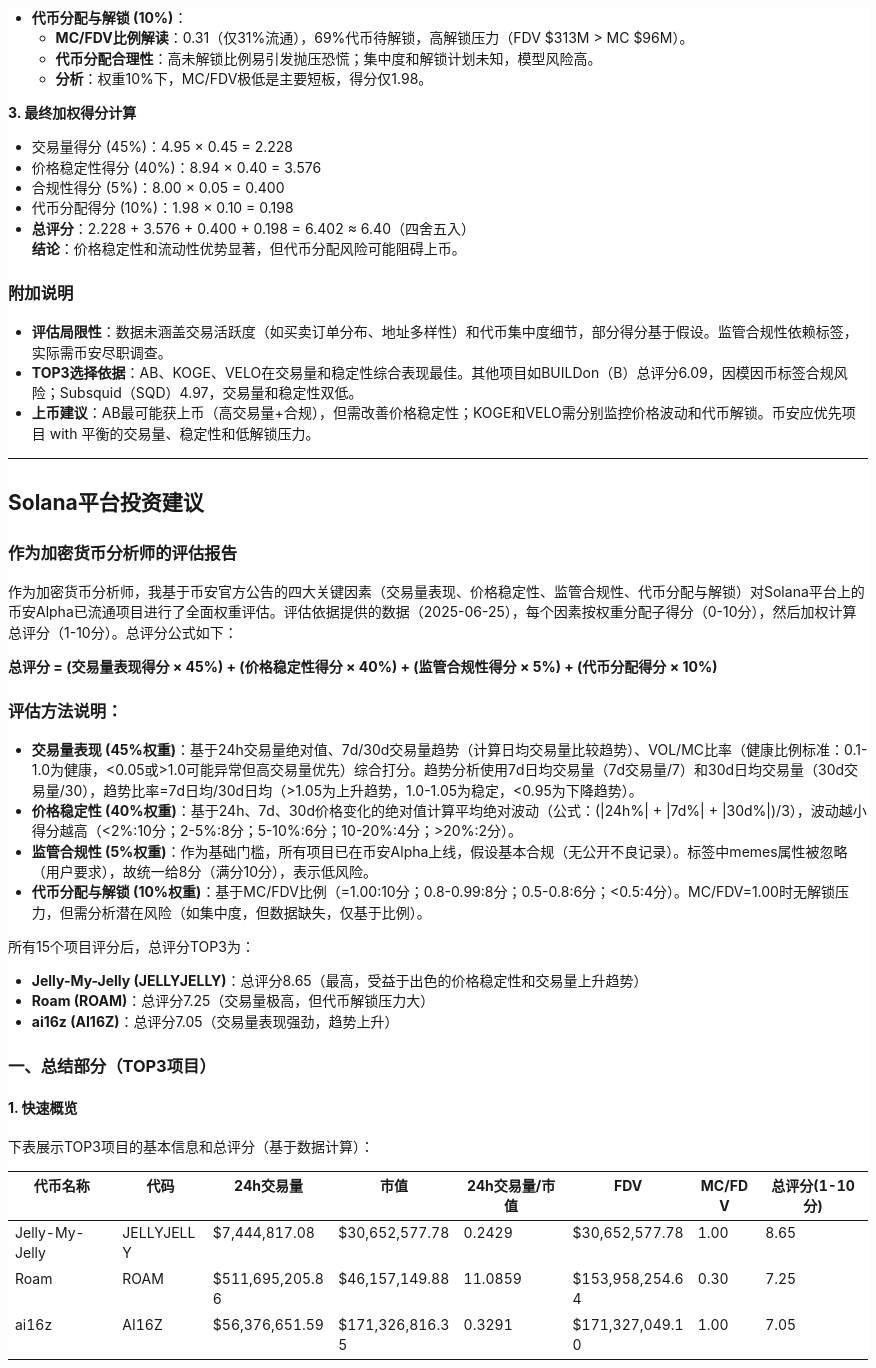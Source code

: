 - **代币分配与解锁 (10%)**： 
  - **MC/FDV比例解读**：0.31（仅31%流通），69%代币待解锁，高解锁压力（FDV $313M > MC $96M）。
  - **代币分配合理性**：高未解锁比例易引发抛压恐慌；集中度和解锁计划未知，模型风险高。
  - **分析**：权重10%下，MC/FDV极低是主要短板，得分仅1.98。

**3. 最终加权得分计算**  
- 交易量得分 (45%)：4.95 × 0.45 = 2.228  
- 价格稳定性得分 (40%)：8.94 × 0.40 = 3.576  
- 合规性得分 (5%)：8.00 × 0.05 = 0.400  
- 代币分配得分 (10%)：1.98 × 0.10 = 0.198  
- **总评分**：2.228 + 3.576 + 0.400 + 0.198 = 6.402 ≈ 6.40（四舍五入）  
**结论**：价格稳定性和流动性优势显著，但代币分配风险可能阻碍上币。

### 附加说明
- **评估局限性**：数据未涵盖交易活跃度（如买卖订单分布、地址多样性）和代币集中度细节，部分得分基于假设。监管合规性依赖标签，实际需币安尽职调查。
- **TOP3选择依据**：AB、KOGE、VELO在交易量和稳定性综合表现最佳。其他项目如BUILDon（B）总评分6.09，因模因币标签合规风险；Subsquid（SQD）4.97，交易量和稳定性双低。
- **上币建议**：AB最可能获上币（高交易量+合规），但需改善价格稳定性；KOGE和VELO需分别监控价格波动和代币解锁。币安应优先项目 with 平衡的交易量、稳定性和低解锁压力。

---

## Solana平台投资建议

### 作为加密货币分析师的评估报告

作为加密货币分析师，我基于币安官方公告的四大关键因素（交易量表现、价格稳定性、监管合规性、代币分配与解锁）对Solana平台上的币安Alpha已流通项目进行了全面权重评估。评估依据提供的数据（2025-06-25），每个因素按权重分配子得分（0-10分），然后加权计算总评分（1-10分）。总评分公式如下：

**总评分 = (交易量表现得分 × 45%) + (价格稳定性得分 × 40%) + (监管合规性得分 × 5%) + (代币分配得分 × 10%)**

### 评估方法说明：
- **交易量表现 (45%权重)**：基于24h交易量绝对值、7d/30d交易量趋势（计算日均交易量比较趋势）、VOL/MC比率（健康比例标准：0.1-1.0为健康，<0.05或>1.0可能异常但高交易量优先）综合打分。趋势分析使用7d日均交易量（7d交易量/7）和30d日均交易量（30d交易量/30），趋势比率=7d日均/30d日均（>1.05为上升趋势，1.0-1.05为稳定，<0.95为下降趋势）。
- **价格稳定性 (40%权重)**：基于24h、7d、30d价格变化的绝对值计算平均绝对波动（公式：(|24h%| + |7d%| + |30d%|)/3），波动越小得分越高（<2%:10分；2-5%:8分；5-10%:6分；10-20%:4分；>20%:2分）。
- **监管合规性 (5%权重)**：作为基础门槛，所有项目已在币安Alpha上线，假设基本合规（无公开不良记录）。标签中memes属性被忽略（用户要求），故统一给8分（满分10分），表示低风险。
- **代币分配与解锁 (10%权重)**：基于MC/FDV比例（=1.00:10分；0.8-0.99:8分；0.5-0.8:6分；<0.5:4分）。MC/FDV=1.00时无解锁压力，但需分析潜在风险（如集中度，但数据缺失，仅基于比例）。

所有15个项目评分后，总评分TOP3为：
- **Jelly-My-Jelly (JELLYJELLY)**：总评分8.65（最高，受益于出色的价格稳定性和交易量上升趋势）
- **Roam (ROAM)**：总评分7.25（交易量极高，但代币解锁压力大）
- **ai16z (AI16Z)**：总评分7.05（交易量表现强劲，趋势上升）

### 一、总结部分（TOP3项目）

#### 1. 快速概览
下表展示TOP3项目的基本信息和总评分（基于数据计算）：

| 代币名称          | 代码       | 24h交易量      | 市值         | 24h交易量/市值 | FDV          | MC/FDV | 总评分(1-10分) |
|-------------------|------------|----------------|--------------|----------------|--------------|--------|---------------|
| Jelly-My-Jelly    | JELLYJELLY | $7,444,817.08  | $30,652,577.78 | 0.2429        | $30,652,577.78 | 1.00   | 8.65          |
| Roam              | ROAM       | $511,695,205.86 | $46,157,149.88 | 11.0859       | $153,958,254.64 | 0.30   | 7.25          |
| ai16z             | AI16Z      | $56,376,651.59 | $171,326,816.35 | 0.3291        | $171,327,049.10 | 1.00   | 7.05          |
